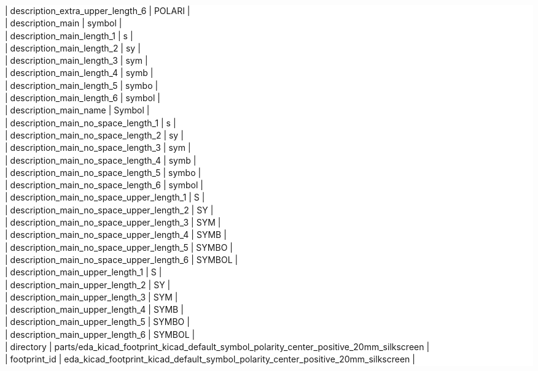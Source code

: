 | description_extra_upper_length_6 | POLARI |  
| description_main | symbol |  
| description_main_length_1 | s |  
| description_main_length_2 | sy |  
| description_main_length_3 | sym |  
| description_main_length_4 | symb |  
| description_main_length_5 | symbo |  
| description_main_length_6 | symbol |  
| description_main_name | Symbol |  
| description_main_no_space_length_1 | s |  
| description_main_no_space_length_2 | sy |  
| description_main_no_space_length_3 | sym |  
| description_main_no_space_length_4 | symb |  
| description_main_no_space_length_5 | symbo |  
| description_main_no_space_length_6 | symbol |  
| description_main_no_space_upper_length_1 | S |  
| description_main_no_space_upper_length_2 | SY |  
| description_main_no_space_upper_length_3 | SYM |  
| description_main_no_space_upper_length_4 | SYMB |  
| description_main_no_space_upper_length_5 | SYMBO |  
| description_main_no_space_upper_length_6 | SYMBOL |  
| description_main_upper_length_1 | S |  
| description_main_upper_length_2 | SY |  
| description_main_upper_length_3 | SYM |  
| description_main_upper_length_4 | SYMB |  
| description_main_upper_length_5 | SYMBO |  
| description_main_upper_length_6 | SYMBOL |  
| directory | parts/eda_kicad_footprint_kicad_default_symbol_polarity_center_positive_20mm_silkscreen |  
| footprint_id | eda_kicad_footprint_kicad_default_symbol_polarity_center_positive_20mm_silkscreen |  
